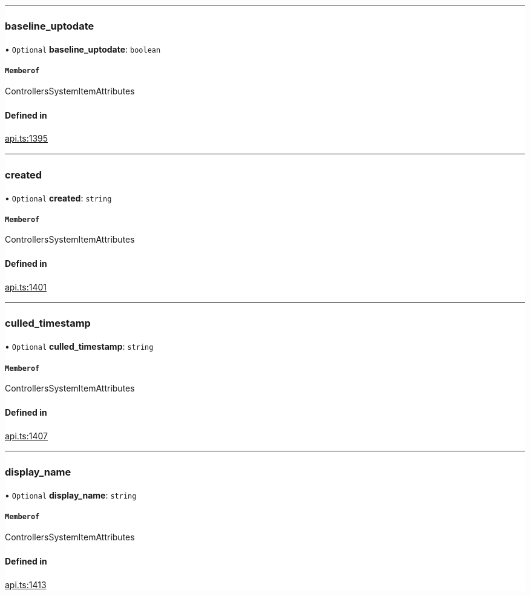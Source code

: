 ___

### baseline\_uptodate

• `Optional` **baseline\_uptodate**: `boolean`

**`Memberof`**

ControllersSystemItemAttributes

#### Defined in

[api.ts:1395](https://github.com/RedHatInsights/javascript-clients/blob/main/packages/patch/api.ts#L1395)

___

### created

• `Optional` **created**: `string`

**`Memberof`**

ControllersSystemItemAttributes

#### Defined in

[api.ts:1401](https://github.com/RedHatInsights/javascript-clients/blob/main/packages/patch/api.ts#L1401)

___

### culled\_timestamp

• `Optional` **culled\_timestamp**: `string`

**`Memberof`**

ControllersSystemItemAttributes

#### Defined in

[api.ts:1407](https://github.com/RedHatInsights/javascript-clients/blob/main/packages/patch/api.ts#L1407)

___

### display\_name

• `Optional` **display\_name**: `string`

**`Memberof`**

ControllersSystemItemAttributes

#### Defined in

[api.ts:1413](https://github.com/RedHatInsights/javascript-clients/blob/main/packages/patch/api.ts#L1413)
